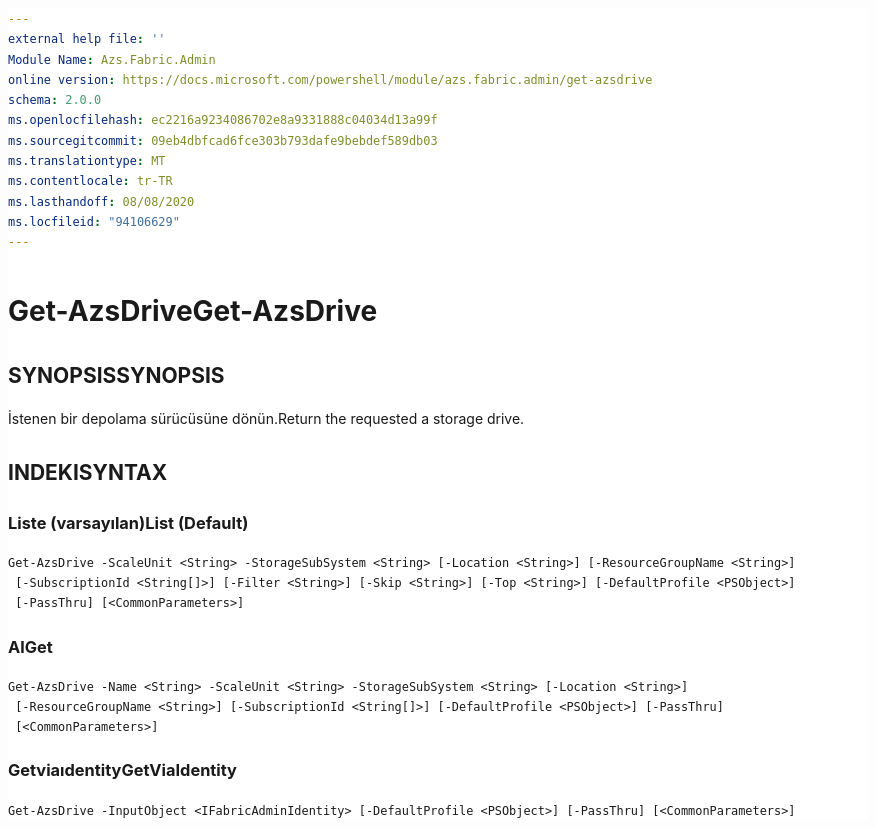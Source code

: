 ```yaml
---
external help file: ''
Module Name: Azs.Fabric.Admin
online version: https://docs.microsoft.com/powershell/module/azs.fabric.admin/get-azsdrive
schema: 2.0.0
ms.openlocfilehash: ec2216a9234086702e8a9331888c04034d13a99f
ms.sourcegitcommit: 09eb4dbfcad6fce303b793dafe9bebdef589db03
ms.translationtype: MT
ms.contentlocale: tr-TR
ms.lasthandoff: 08/08/2020
ms.locfileid: "94106629"
---
```

# <span data-ttu-id="d4ed4-101">Get-AzsDrive</span><span class="sxs-lookup"><span data-stu-id="d4ed4-101">Get-AzsDrive</span></span>

## <span data-ttu-id="d4ed4-102">SYNOPSIS</span><span class="sxs-lookup"><span data-stu-id="d4ed4-102">SYNOPSIS</span></span>
<span data-ttu-id="d4ed4-103">İstenen bir depolama sürücüsüne dönün.</span><span class="sxs-lookup"><span data-stu-id="d4ed4-103">Return the requested a storage drive.</span></span>

## <span data-ttu-id="d4ed4-104">INDEKI</span><span class="sxs-lookup"><span data-stu-id="d4ed4-104">SYNTAX</span></span>

### <span data-ttu-id="d4ed4-105">Liste (varsayılan)</span><span class="sxs-lookup"><span data-stu-id="d4ed4-105">List (Default)</span></span>
```
Get-AzsDrive -ScaleUnit <String> -StorageSubSystem <String> [-Location <String>] [-ResourceGroupName <String>]
 [-SubscriptionId <String[]>] [-Filter <String>] [-Skip <String>] [-Top <String>] [-DefaultProfile <PSObject>]
 [-PassThru] [<CommonParameters>]
```

### <span data-ttu-id="d4ed4-106">Al</span><span class="sxs-lookup"><span data-stu-id="d4ed4-106">Get</span></span>
```
Get-AzsDrive -Name <String> -ScaleUnit <String> -StorageSubSystem <String> [-Location <String>]
 [-ResourceGroupName <String>] [-SubscriptionId <String[]>] [-DefaultProfile <PSObject>] [-PassThru]
 [<CommonParameters>]
```

### <span data-ttu-id="d4ed4-107">Getviaıdentity</span><span class="sxs-lookup"><span data-stu-id="d4ed4-107">GetViaIdentity</span></span>
```
Get-AzsDrive -InputObject <IFabricAdminIdentity> [-DefaultProfile <PSObject>] [-PassThru] [<CommonParameters>]
```
